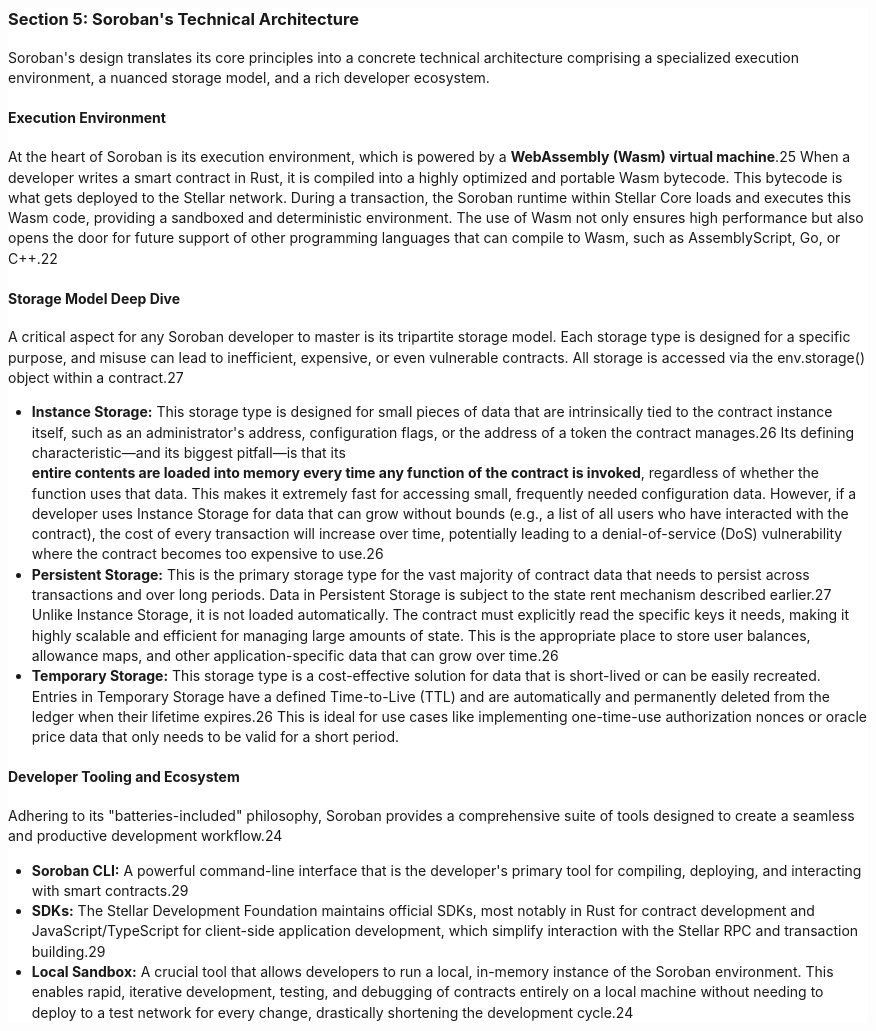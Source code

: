 ### **Section 5: Soroban's Technical Architecture**

Soroban's design translates its core principles into a concrete technical architecture comprising a specialized execution environment, a nuanced storage model, and a rich developer ecosystem.

#### **Execution Environment**

At the heart of Soroban is its execution environment, which is powered by a **WebAssembly (Wasm) virtual machine**.25 When a developer writes a smart contract in Rust, it is compiled into a highly optimized and portable Wasm bytecode. This bytecode is what gets deployed to the Stellar network. During a transaction, the Soroban runtime within Stellar Core loads and executes this Wasm code, providing a sandboxed and deterministic environment. The use of Wasm not only ensures high performance but also opens the door for future support of other programming languages that can compile to Wasm, such as AssemblyScript, Go, or C++.22

#### **Storage Model Deep Dive**

A critical aspect for any Soroban developer to master is its tripartite storage model. Each storage type is designed for a specific purpose, and misuse can lead to inefficient, expensive, or even vulnerable contracts. All storage is accessed via the env.storage() object within a contract.27

* **Instance Storage:** This storage type is designed for small pieces of data that are intrinsically tied to the contract instance itself, such as an administrator's address, configuration flags, or the address of a token the contract manages.26 Its defining characteristic—and its biggest pitfall—is that its  
  **entire contents are loaded into memory every time any function of the contract is invoked**, regardless of whether the function uses that data. This makes it extremely fast for accessing small, frequently needed configuration data. However, if a developer uses Instance Storage for data that can grow without bounds (e.g., a list of all users who have interacted with the contract), the cost of every transaction will increase over time, potentially leading to a denial-of-service (DoS) vulnerability where the contract becomes too expensive to use.26  
* **Persistent Storage:** This is the primary storage type for the vast majority of contract data that needs to persist across transactions and over long periods. Data in Persistent Storage is subject to the state rent mechanism described earlier.27 Unlike Instance Storage, it is not loaded automatically. The contract must explicitly read the specific keys it needs, making it highly scalable and efficient for managing large amounts of state. This is the appropriate place to store user balances, allowance maps, and other application-specific data that can grow over time.26  
* **Temporary Storage:** This storage type is a cost-effective solution for data that is short-lived or can be easily recreated. Entries in Temporary Storage have a defined Time-to-Live (TTL) and are automatically and permanently deleted from the ledger when their lifetime expires.26 This is ideal for use cases like implementing one-time-use authorization nonces or oracle price data that only needs to be valid for a short period.

#### **Developer Tooling and Ecosystem**

Adhering to its "batteries-included" philosophy, Soroban provides a comprehensive suite of tools designed to create a seamless and productive development workflow.24

* **Soroban CLI:** A powerful command-line interface that is the developer's primary tool for compiling, deploying, and interacting with smart contracts.29  
* **SDKs:** The Stellar Development Foundation maintains official SDKs, most notably in Rust for contract development and JavaScript/TypeScript for client-side application development, which simplify interaction with the Stellar RPC and transaction building.29  
* **Local Sandbox:** A crucial tool that allows developers to run a local, in-memory instance of the Soroban environment. This enables rapid, iterative development, testing, and debugging of contracts entirely on a local machine without needing to deploy to a test network for every change, drastically shortening the development cycle.24
